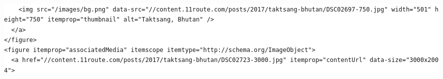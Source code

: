         <img src="/images/bg.png" data-src="//content.11route.com/posts/2017/taktsang-bhutan/DSC02697-750.jpg" width="501" height="750" itemprop="thumbnail" alt="Taktsang, Bhutan" />
      </a>
    </figure>
    <figure itemprop="associatedMedia" itemscope itemtype="http://schema.org/ImageObject">
      <a href="//content.11route.com/posts/2017/taktsang-bhutan/DSC02723-3000.jpg" itemprop="contentUrl" data-size="3000x2004">